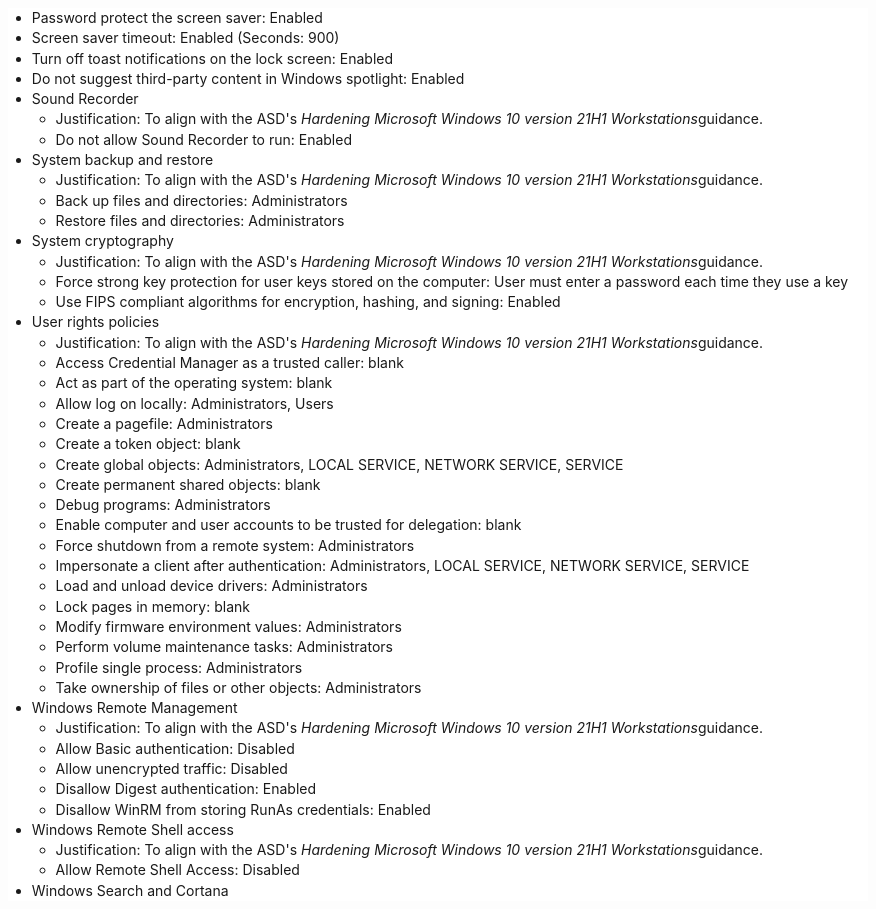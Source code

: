   - Password protect the screen saver: Enabled
  - Screen saver timeout: Enabled (Seconds: 900)
  - Turn off toast notifications on the lock screen: Enabled
  - Do not suggest third-party content in Windows spotlight: Enabled
- Sound Recorder
  - Justification: To align with the ASD's *Hardening Microsoft Windows 10 version 21H1 Workstations*guidance.
  - Do not allow Sound Recorder to run: Enabled
- System backup and restore
  - Justification: To align with the ASD's *Hardening Microsoft Windows 10 version 21H1 Workstations*guidance.
  - Back up files and directories: Administrators
  - Restore files and directories: Administrators
- System cryptography
  - Justification: To align with the ASD's *Hardening Microsoft Windows 10 version 21H1 Workstations*guidance.
  - Force strong key protection for user keys stored on the computer: User must enter a password each time they use a key
  - Use FIPS compliant algorithms for encryption, hashing, and signing: Enabled
- User rights policies
  - Justification: To align with the ASD's *Hardening Microsoft Windows 10 version 21H1 Workstations*guidance.
  - Access Credential Manager as a trusted caller: blank
  - Act as part of the operating system: blank
  - Allow log on locally: Administrators, Users
  - Create a pagefile: Administrators
  - Create a token object: blank
  - Create global objects: Administrators, LOCAL SERVICE, NETWORK SERVICE, SERVICE
  - Create permanent shared objects: blank
  - Debug programs: Administrators
  - Enable computer and user accounts to be trusted for delegation: blank
  - Force shutdown from a remote system: Administrators
  - Impersonate a client after authentication: Administrators, LOCAL SERVICE, NETWORK SERVICE, SERVICE
  - Load and unload device drivers: Administrators
  - Lock pages in memory: blank
  - Modify firmware environment values: Administrators
  - Perform volume maintenance tasks: Administrators
  - Profile single process: Administrators
  - Take ownership of files or other objects: Administrators
- Windows Remote Management
  - Justification: To align with the ASD's *Hardening Microsoft Windows 10 version 21H1 Workstations*guidance.
  - Allow Basic authentication: Disabled
  - Allow unencrypted traffic: Disabled
  - Disallow Digest authentication: Enabled
  - Disallow WinRM from storing RunAs credentials: Enabled
- Windows Remote Shell access
  - Justification: To align with the ASD's *Hardening Microsoft Windows 10 version 21H1 Workstations*guidance.
  - Allow Remote Shell Access: Disabled
- Windows Search and Cortana
